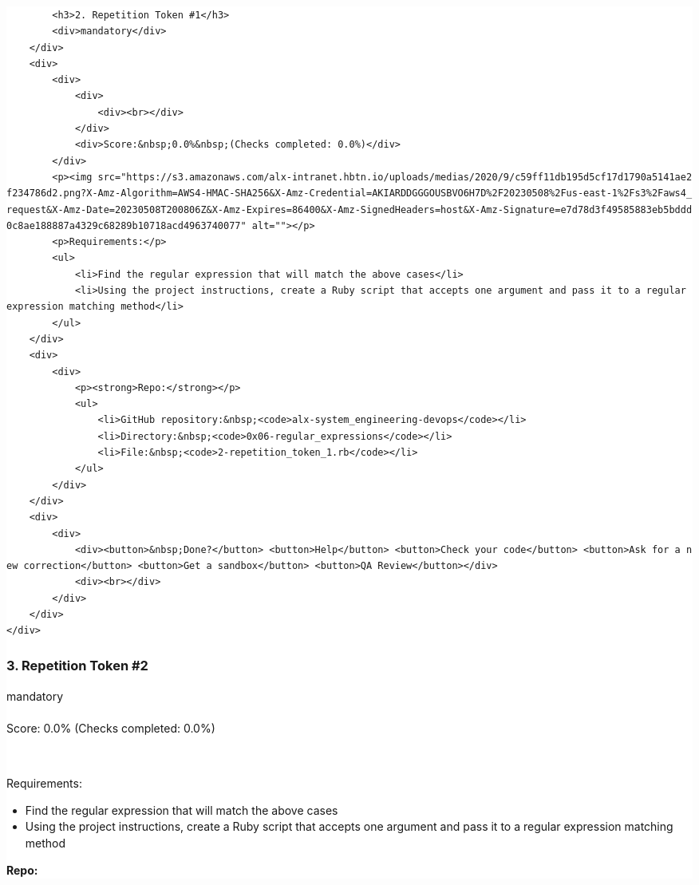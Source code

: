             <h3>2. Repetition Token #1</h3>
            <div>mandatory</div>
        </div>
        <div>
            <div>
                <div>
                    <div><br></div>
                </div>
                <div>Score:&nbsp;0.0%&nbsp;(Checks completed: 0.0%)</div>
            </div>
            <p><img src="https://s3.amazonaws.com/alx-intranet.hbtn.io/uploads/medias/2020/9/c59ff11db195d5cf17d1790a5141ae2f234786d2.png?X-Amz-Algorithm=AWS4-HMAC-SHA256&X-Amz-Credential=AKIARDDGGGOUSBVO6H7D%2F20230508%2Fus-east-1%2Fs3%2Faws4_request&X-Amz-Date=20230508T200806Z&X-Amz-Expires=86400&X-Amz-SignedHeaders=host&X-Amz-Signature=e7d78d3f49585883eb5bddd0c8ae188887a4329c68289b10718acd4963740077" alt=""></p>
            <p>Requirements:</p>
            <ul>
                <li>Find the regular expression that will match the above cases</li>
                <li>Using the project instructions, create a Ruby script that accepts one argument and pass it to a regular expression matching method</li>
            </ul>
        </div>
        <div>
            <div>
                <p><strong>Repo:</strong></p>
                <ul>
                    <li>GitHub repository:&nbsp;<code>alx-system_engineering-devops</code></li>
                    <li>Directory:&nbsp;<code>0x06-regular_expressions</code></li>
                    <li>File:&nbsp;<code>2-repetition_token_1.rb</code></li>
                </ul>
            </div>
        </div>
        <div>
            <div>
                <div><button>&nbsp;Done?</button> <button>Help</button> <button>Check your code</button> <button>Ask for a new correction</button> <button>Get a sandbox</button> <button>QA Review</button></div>
                <div><br></div>
            </div>
        </div>
    </div>
</div>
<div>
    <div>
        <div>
            <h3>3. Repetition Token #2</h3>
            <div>mandatory</div>
        </div>
        <div>
            <div>
                <div>
                    <div><br></div>
                </div>
                <div>Score:&nbsp;0.0%&nbsp;(Checks completed: 0.0%)</div>
            </div>
            <p><img src="https://s3.amazonaws.com/alx-intranet.hbtn.io/uploads/medias/2020/9/3b6bf4aeca6a0c2de584e7f5d68d11eef57ce205.png?X-Amz-Algorithm=AWS4-HMAC-SHA256&X-Amz-Credential=AKIARDDGGGOUSBVO6H7D%2F20230508%2Fus-east-1%2Fs3%2Faws4_request&X-Amz-Date=20230508T200806Z&X-Amz-Expires=86400&X-Amz-SignedHeaders=host&X-Amz-Signature=34643c68948c00e14361d6180a837a17b1d0ea03446e9145ce6c46599fe8ab58" alt=""></p>
            <p>Requirements:</p>
            <ul>
                <li>Find the regular expression that will match the above cases</li>
                <li>Using the project instructions, create a Ruby script that accepts one argument and pass it to a regular expression matching method</li>
            </ul>
        </div>
        <div>
            <div>
                <p><strong>Repo:</strong></p>
                <ul>